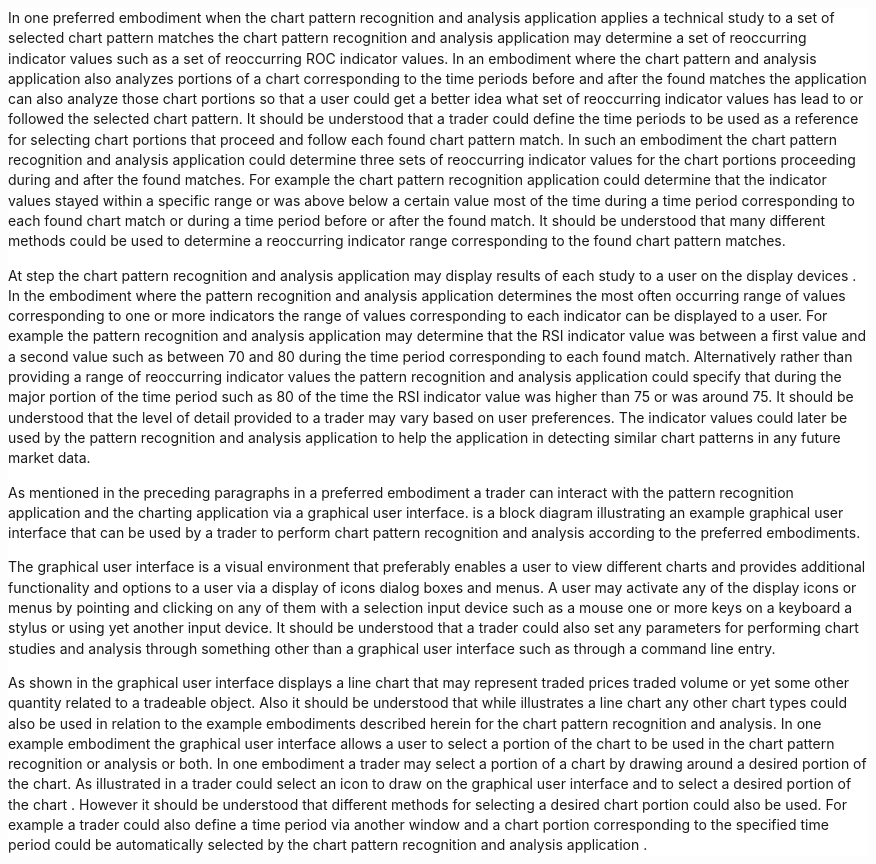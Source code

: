 In one preferred embodiment when the chart pattern recognition and analysis application applies a technical study to a set of selected chart pattern matches the chart pattern recognition and analysis application may determine a set of reoccurring indicator values such as a set of reoccurring ROC indicator values. In an embodiment where the chart pattern and analysis application also analyzes portions of a chart corresponding to the time periods before and after the found matches the application can also analyze those chart portions so that a user could get a better idea what set of reoccurring indicator values has lead to or followed the selected chart pattern. It should be understood that a trader could define the time periods to be used as a reference for selecting chart portions that proceed and follow each found chart pattern match. In such an embodiment the chart pattern recognition and analysis application could determine three sets of reoccurring indicator values for the chart portions proceeding during and after the found matches. For example the chart pattern recognition application could determine that the indicator values stayed within a specific range or was above below a certain value most of the time during a time period corresponding to each found chart match or during a time period before or after the found match. It should be understood that many different methods could be used to determine a reoccurring indicator range corresponding to the found chart pattern matches.

At step the chart pattern recognition and analysis application may display results of each study to a user on the display devices . In the embodiment where the pattern recognition and analysis application determines the most often occurring range of values corresponding to one or more indicators the range of values corresponding to each indicator can be displayed to a user. For example the pattern recognition and analysis application may determine that the RSI indicator value was between a first value and a second value such as between 70 and 80 during the time period corresponding to each found match. Alternatively rather than providing a range of reoccurring indicator values the pattern recognition and analysis application could specify that during the major portion of the time period such as 80 of the time the RSI indicator value was higher than 75 or was around 75. It should be understood that the level of detail provided to a trader may vary based on user preferences. The indicator values could later be used by the pattern recognition and analysis application to help the application in detecting similar chart patterns in any future market data.

As mentioned in the preceding paragraphs in a preferred embodiment a trader can interact with the pattern recognition application and the charting application via a graphical user interface. is a block diagram illustrating an example graphical user interface that can be used by a trader to perform chart pattern recognition and analysis according to the preferred embodiments.

The graphical user interface is a visual environment that preferably enables a user to view different charts and provides additional functionality and options to a user via a display of icons dialog boxes and menus. A user may activate any of the display icons or menus by pointing and clicking on any of them with a selection input device such as a mouse one or more keys on a keyboard a stylus or using yet another input device. It should be understood that a trader could also set any parameters for performing chart studies and analysis through something other than a graphical user interface such as through a command line entry.

As shown in the graphical user interface displays a line chart that may represent traded prices traded volume or yet some other quantity related to a tradeable object. Also it should be understood that while illustrates a line chart any other chart types could also be used in relation to the example embodiments described herein for the chart pattern recognition and analysis. In one example embodiment the graphical user interface allows a user to select a portion of the chart to be used in the chart pattern recognition or analysis or both. In one embodiment a trader may select a portion of a chart by drawing around a desired portion of the chart. As illustrated in a trader could select an icon to draw on the graphical user interface and to select a desired portion of the chart . However it should be understood that different methods for selecting a desired chart portion could also be used. For example a trader could also define a time period via another window and a chart portion corresponding to the specified time period could be automatically selected by the chart pattern recognition and analysis application .
